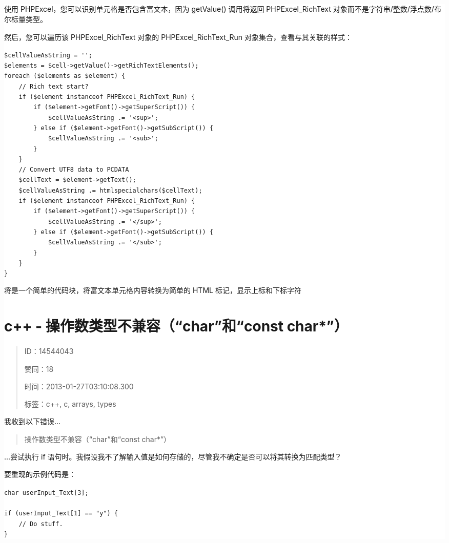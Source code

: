 使用 PHPExcel，您可以识别单元格是否包含富文本，因为 getValue() 调用将返回 PHPExcel_RichText 对象而不是字符串/整数/浮点数/布尔标量类型。

然后，您可以遍历该 PHPExcel_RichText 对象的 PHPExcel_RichText_Run 对象集合，查看与其关联的样式：

```
$cellValueAsString = '';
$elements = $cell->getValue()->getRichTextElements();
foreach ($elements as $element) {
    // Rich text start?
    if ($element instanceof PHPExcel_RichText_Run) {
        if ($element->getFont()->getSuperScript()) {
            $cellValueAsString .= '<sup>';
        } else if ($element->getFont()->getSubScript()) {
            $cellValueAsString .= '<sub>';
        }
    }
    // Convert UTF8 data to PCDATA
    $cellText = $element->getText();
    $cellValueAsString .= htmlspecialchars($cellText);
    if ($element instanceof PHPExcel_RichText_Run) {
        if ($element->getFont()->getSuperScript()) {
            $cellValueAsString .= '</sup>';
        } else if ($element->getFont()->getSubScript()) {
            $cellValueAsString .= '</sub>';
        }
    }
} 
```

将是一个简单的代码块，将富文本单元格内容转换为简单的 HTML 标记，显示上标和下标字符

# c++ - 操作数类型不兼容（“char”和“const char*”）

> ID：14544043
> 
> 赞同：18
> 
> 时间：2013-01-27T03:10:08.300
> 
> 标签：c++, c, arrays, types

我收到以下错误...

> 操作数类型不兼容（“char”和“const char*”）

...尝试执行 if 语句时。我假设我不了解输入值是如何存储的，尽管我不确定是否可以将其转换为匹配类型？

要重现的示例代码是：

```
char userInput_Text[3];

if (userInput_Text[1] == "y") {
    // Do stuff.
} 
```
